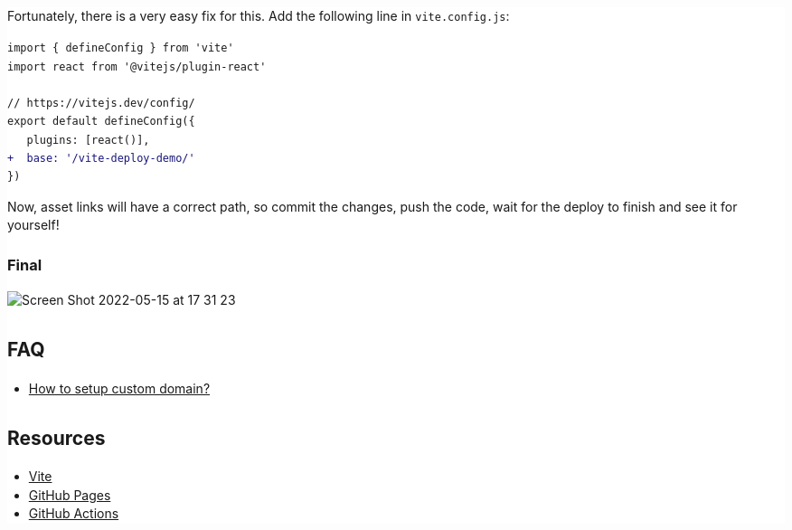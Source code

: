 Fortunately, there is a very easy fix for this. Add the following line in `vite.config.js`:

```diff
import { defineConfig } from 'vite'
import react from '@vitejs/plugin-react'

// https://vitejs.dev/config/
export default defineConfig({
   plugins: [react()],
+  base: '/vite-deploy-demo/'
})
```

Now, asset links will have a correct path, so commit the changes, push the code, wait for the deploy to finish and see it for yourself!

### Final 

![Screen Shot 2022-05-15 at 17 31 23](https://user-images.githubusercontent.com/58401630/168480802-95978d6c-2532-49f0-b118-6a313286d512.png)

## FAQ

- [How to setup custom domain?](https://github.com/sitek94/vite-deploy-demo-custom-domain)

## Resources

- [Vite](https://vitejs.dev/)
- [GitHub Pages](https://docs.github.com/en/pages/getting-started-with-github-pages/creating-a-github-pages-site#creating-your-site)
- [GitHub Actions](https://docs.github.com/en/actions)
